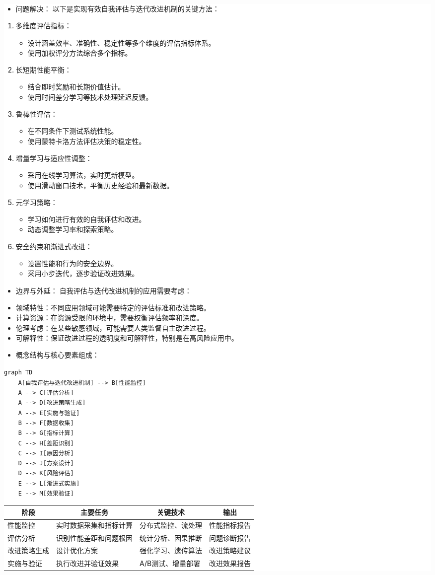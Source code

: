* 问题解决：
  以下是实现有效自我评估与迭代改进机制的关键方法：

1. 多维度评估指标：
    - 设计涵盖效率、准确性、稳定性等多个维度的评估指标体系。
    - 使用加权评分方法综合多个指标。

2. 长短期性能平衡：
    - 结合即时奖励和长期价值估计。
    - 使用时间差分学习等技术处理延迟反馈。

3. 鲁棒性评估：
    - 在不同条件下测试系统性能。
    - 使用蒙特卡洛方法评估决策的稳定性。

4. 增量学习与适应性调整：
    - 采用在线学习算法，实时更新模型。
    - 使用滑动窗口技术，平衡历史经验和最新数据。

5. 元学习策略：
    - 学习如何进行有效的自我评估和改进。
    - 动态调整学习率和探索策略。

6. 安全约束和渐进式改进：
    - 设置性能和行为的安全边界。
    - 采用小步迭代，逐步验证改进效果。

* 边界与外延：
  自我评估与迭代改进机制的应用需要考虑：
- 领域特性：不同应用领域可能需要特定的评估标准和改进策略。
- 计算资源：在资源受限的环境中，需要权衡评估频率和深度。
- 伦理考虑：在某些敏感领域，可能需要人类监督自主改进过程。
- 可解释性：保证改进过程的透明度和可解释性，特别是在高风险应用中。

* 概念结构与核心要素组成：

```mermaid
graph TD
    A[自我评估与迭代改进机制] --> B[性能监控]
    A --> C[评估分析]
    A --> D[改进策略生成]
    A --> E[实施与验证]
    B --> F[数据收集]
    B --> G[指标计算]
    C --> H[差距识别]
    C --> I[原因分析]
    D --> J[方案设计]
    D --> K[风险评估]
    E --> L[渐进式实施]
    E --> M[效果验证]
```

| 阶段 | 主要任务 | 关键技术 | 输出 |
|------|----------|----------|------|
| 性能监控 | 实时数据采集和指标计算 | 分布式监控、流处理 | 性能指标报告 |
| 评估分析 | 识别性能差距和问题根因 | 统计分析、因果推断 | 问题诊断报告 |
| 改进策略生成 | 设计优化方案 | 强化学习、遗传算法 | 改进策略建议 |
| 实施与验证 | 执行改进并验证效果 | A/B测试、增量部署 | 改进效果报告 |
